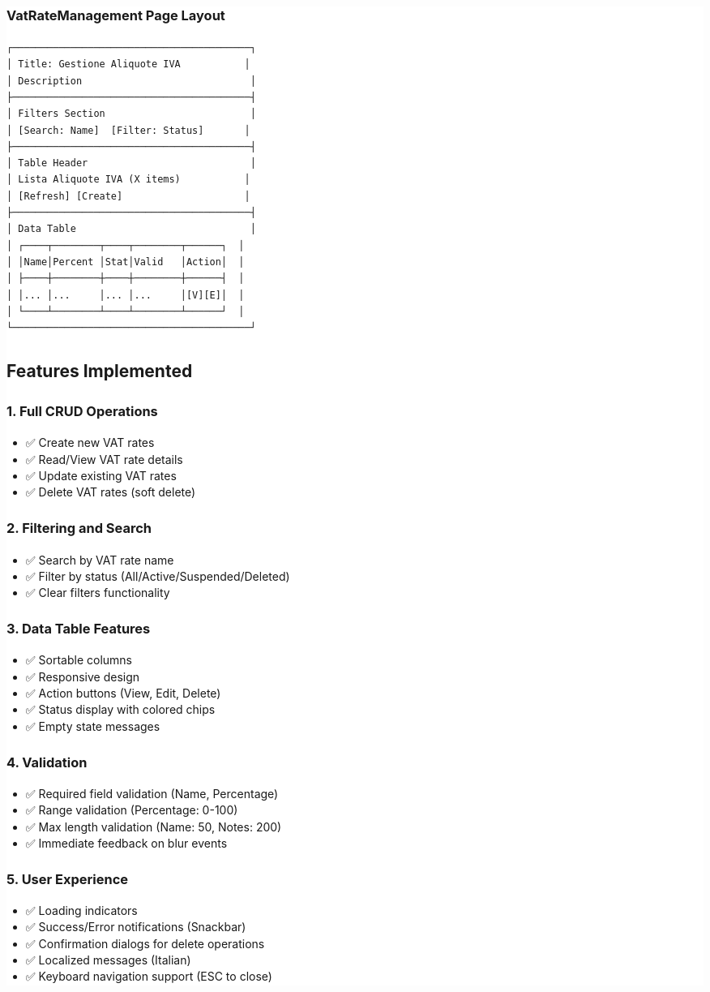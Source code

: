 ### VatRateManagement Page Layout

```
┌─────────────────────────────────────────┐
│ Title: Gestione Aliquote IVA           │
│ Description                             │
├─────────────────────────────────────────┤
│ Filters Section                         │
│ [Search: Name]  [Filter: Status]       │
├─────────────────────────────────────────┤
│ Table Header                            │
│ Lista Aliquote IVA (X items)           │
│ [Refresh] [Create]                     │
├─────────────────────────────────────────┤
│ Data Table                              │
│ ┌────┬────────┬────┬────────┬──────┐  │
│ │Name│Percent │Stat│Valid   │Action│  │
│ ├────┼────────┼────┼────────┼──────┤  │
│ │... │...     │... │...     │[V][E]│  │
│ └────┴────────┴────┴────────┴──────┘  │
└─────────────────────────────────────────┘
```

## Features Implemented

### 1. Full CRUD Operations
- ✅ Create new VAT rates
- ✅ Read/View VAT rate details
- ✅ Update existing VAT rates
- ✅ Delete VAT rates (soft delete)

### 2. Filtering and Search
- ✅ Search by VAT rate name
- ✅ Filter by status (All/Active/Suspended/Deleted)
- ✅ Clear filters functionality

### 3. Data Table Features
- ✅ Sortable columns
- ✅ Responsive design
- ✅ Action buttons (View, Edit, Delete)
- ✅ Status display with colored chips
- ✅ Empty state messages

### 4. Validation
- ✅ Required field validation (Name, Percentage)
- ✅ Range validation (Percentage: 0-100)
- ✅ Max length validation (Name: 50, Notes: 200)
- ✅ Immediate feedback on blur events

### 5. User Experience
- ✅ Loading indicators
- ✅ Success/Error notifications (Snackbar)
- ✅ Confirmation dialogs for delete operations
- ✅ Localized messages (Italian)
- ✅ Keyboard navigation support (ESC to close)
